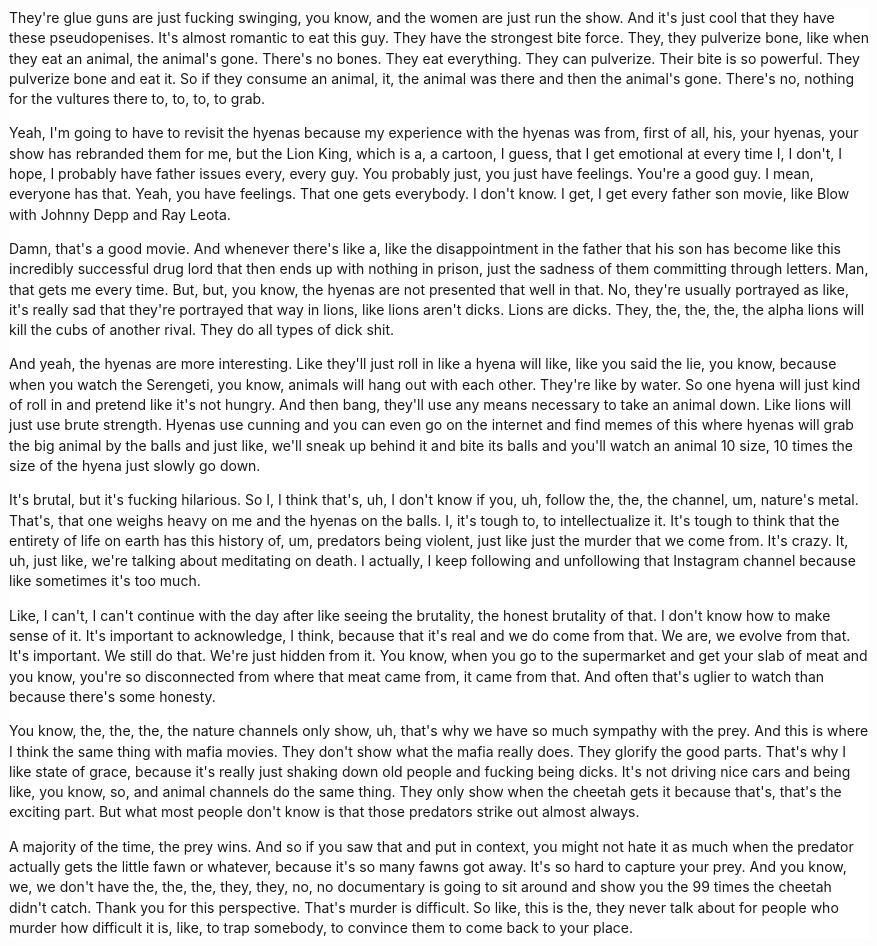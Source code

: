 They're glue guns are just fucking swinging, you know, and the women are just run the show. And it's just cool that they have these pseudopenises. It's almost romantic to eat this guy. They have the strongest bite force. They, they pulverize bone, like when they eat an animal, the animal's gone. There's no bones. They eat everything. They can pulverize. Their bite is so powerful. They pulverize bone and eat it. So if they consume an animal, it, the animal was there and then the animal's gone. There's no, nothing for the vultures there to, to, to, to grab.

Yeah, I'm going to have to revisit the hyenas because my experience with the hyenas was from, first of all, his, your hyenas, your show has rebranded them for me, but the Lion King, which is a, a cartoon, I guess, that I get emotional at every time I, I don't, I hope, I probably have father issues every, every guy. You probably just, you just have feelings. You're a good guy. I mean, everyone has that. Yeah, you have feelings. That one gets everybody. I don't know. I get, I get every father son movie, like Blow with Johnny Depp and Ray Leota.

Damn, that's a good movie. And whenever there's like a, like the disappointment in the father that his son has become like this incredibly successful drug lord that then ends up with nothing in prison, just the sadness of them committing through letters. Man, that gets me every time. But, but, you know, the hyenas are not presented that well in that. No, they're usually portrayed as like, it's really sad that they're portrayed that way in lions, like lions aren't dicks. Lions are dicks. They, the, the, the, the alpha lions will kill the cubs of another rival. They do all types of dick shit.

And yeah, the hyenas are more interesting. Like they'll just roll in like a hyena will like, like you said the lie, you know, because when you watch the Serengeti, you know, animals will hang out with each other. They're like by water. So one hyena will just kind of roll in and pretend like it's not hungry. And then bang, they'll use any means necessary to take an animal down. Like lions will just use brute strength. Hyenas use cunning and you can even go on the internet and find memes of this where hyenas will grab the big animal by the balls and just like, we'll sneak up behind it and bite its balls and you'll watch an animal 10 size, 10 times the size of the hyena just slowly go down.

It's brutal, but it's fucking hilarious. So I, I think that's, uh, I don't know if you, uh, follow the, the, the channel, um, nature's metal. That's, that one weighs heavy on me and the hyenas on the balls. I, it's tough to, to intellectualize it. It's tough to think that the entirety of life on earth has this history of, um, predators being violent, just like just the murder that we come from. It's crazy. It, uh, just like, we're talking about meditating on death. I actually, I keep following and unfollowing that Instagram channel because like sometimes it's too much.

Like, I can't, I can't continue with the day after like seeing the brutality, the honest brutality of that. I don't know how to make sense of it. It's important to acknowledge, I think, because that it's real and we do come from that. We are, we evolve from that. It's important. We still do that. We're just hidden from it. You know, when you go to the supermarket and get your slab of meat and you know, you're so disconnected from where that meat came from, it came from that. And often that's uglier to watch than because there's some honesty.

You know, the, the, the, the nature channels only show, uh, that's why we have so much sympathy with the prey. And this is where I think the same thing with mafia movies. They don't show what the mafia really does. They glorify the good parts. That's why I like state of grace, because it's really just shaking down old people and fucking being dicks. It's not driving nice cars and being like, you know, so, and animal channels do the same thing. They only show when the cheetah gets it because that's, that's the exciting part. But what most people don't know is that those predators strike out almost always.

A majority of the time, the prey wins. And so if you saw that and put in context, you might not hate it as much when the predator actually gets the little fawn or whatever, because it's so many fawns got away. It's so hard to capture your prey. And you know, we, we don't have the, the, the, they, they, no, no documentary is going to sit around and show you the 99 times the cheetah didn't catch. Thank you for this perspective. That's murder is difficult. So like, this is the, they never talk about for people who murder how difficult it is, like, to trap somebody, to convince them to come back to your place.
